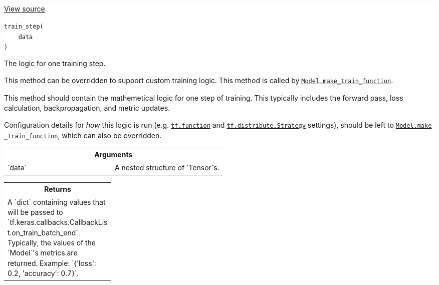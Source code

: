 <a target="_blank" href="https://github.com/tensorflow/tensorflow/blob/r2.2/tensorflow/python/keras/engine/training.py#L500-L544">View source</a>

<pre class="devsite-click-to-copy prettyprint lang-py tfo-signature-link">
<code>train_step(
    data
)
</code></pre>

The logic for one training step.

This method can be overridden to support custom training logic.
This method is called by <a href="../../tf/keras/Model.md#make_train_function"><code>Model.make_train_function</code></a>.

This method should contain the mathemetical logic for one step of training.
This typically includes the forward pass, loss calculation, backpropagation,
and metric updates.

Configuration details for *how* this logic is run (e.g. <a href="../../tf/function.md"><code>tf.function</code></a> and
<a href="../../tf/distribute/Strategy.md"><code>tf.distribute.Strategy</code></a> settings), should be left to
<a href="../../tf/keras/Model.md#make_train_function"><code>Model.make_train_function</code></a>, which can also be overridden.


 <table class="responsive fixed orange">
<colgroup><col width="214px"><col></colgroup>
<tr><th colspan="2">Arguments</th></tr>

<tr>
<td>
`data`
</td>
<td>
A nested structure of `Tensor`s.
</td>
</tr>
</table>




 <table class="responsive fixed orange">
<colgroup><col width="214px"><col></colgroup>
<tr><th colspan="2">Returns</th></tr>
<tr class="alt">
<td colspan="2">
A `dict` containing values that will be passed to
`tf.keras.callbacks.CallbackList.on_train_batch_end`. Typically, the
values of the `Model`'s metrics are returned. Example:
`{'loss': 0.2, 'accuracy': 0.7}`.
</td>
</tr>

</table>





